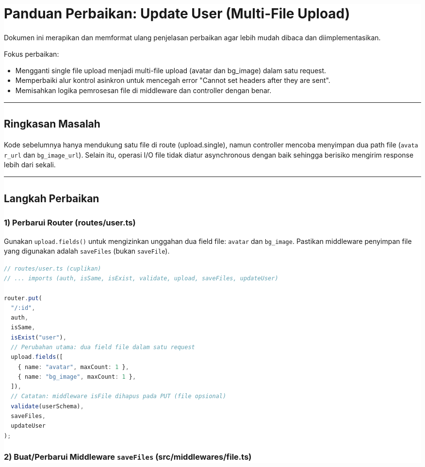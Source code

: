 # Panduan Perbaikan: Update User (Multi-File Upload)

Dokumen ini merapikan dan memformat ulang penjelasan perbaikan agar lebih mudah dibaca dan diimplementasikan.

Fokus perbaikan:

- Mengganti single file upload menjadi multi-file upload (avatar dan bg_image) dalam satu request.
- Memperbaiki alur kontrol asinkron untuk mencegah error "Cannot set headers after they are sent".
- Memisahkan logika pemrosesan file di middleware dan controller dengan benar.

---

## Ringkasan Masalah

Kode sebelumnya hanya mendukung satu file di route (upload.single), namun controller mencoba menyimpan dua path file (`avatar_url` dan `bg_image_url`). Selain itu, operasi I/O file tidak diatur asynchronous dengan baik sehingga berisiko mengirim response lebih dari sekali.

---

## Langkah Perbaikan

### 1) Perbarui Router (routes/user.ts)

Gunakan `upload.fields()` untuk mengizinkan unggahan dua field file: `avatar` dan `bg_image`. Pastikan middleware penyimpan file yang digunakan adalah `saveFiles` (bukan `saveFile`).

```ts
// routes/user.ts (cuplikan)
// ... imports (auth, isSame, isExist, validate, upload, saveFiles, updateUser)

router.put(
  "/:id",
  auth,
  isSame,
  isExist("user"),
  // Perubahan utama: dua field file dalam satu request
  upload.fields([
    { name: "avatar", maxCount: 1 },
    { name: "bg_image", maxCount: 1 },
  ]),
  // Catatan: middleware isFile dihapus pada PUT (file opsional)
  validate(userSchema),
  saveFiles,
  updateUser
);
```

### 2) Buat/Perbarui Middleware `saveFiles` (src/middlewares/file.ts)
